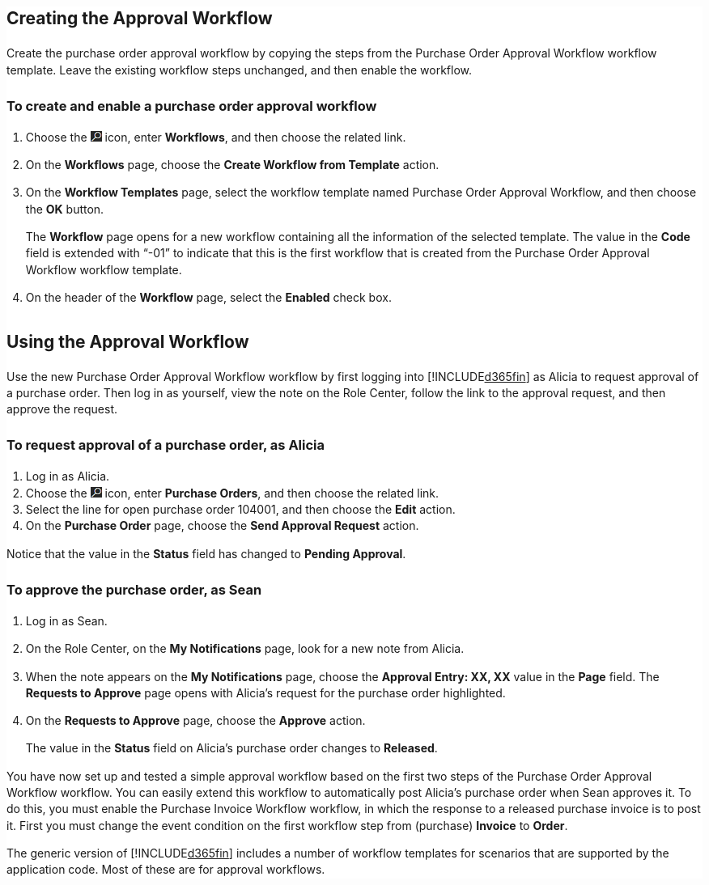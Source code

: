 ## Creating the Approval Workflow  
 Create the purchase order approval workflow by copying the steps from the Purchase Order Approval Workflow workflow template. Leave the existing workflow steps unchanged, and then enable the workflow.  

### To create and enable a purchase order approval workflow  
1.  Choose the ![Lightbulb that opens the Tell Me feature](media/ui-search/search_small.png "Tell me what you want to do") icon, enter **Workflows**, and then choose the related link.  
2.  On the **Workflows** page, choose the **Create Workflow from Template** action.  
3.  On the **Workflow Templates** page, select the workflow template named Purchase Order Approval Workflow, and then choose the **OK** button.  

    The **Workflow** page opens for a new workflow containing all the information of the selected template. The value in the **Code** field is extended with “-01” to indicate that this is the first workflow that is created from the Purchase Order Approval Workflow workflow template.  
5.  On the header of the **Workflow** page, select the **Enabled** check box.  

## Using the Approval Workflow  
Use the new Purchase Order Approval Workflow workflow by first logging into [!INCLUDE[d365fin](includes/d365fin_md.md)] as Alicia to request approval of a purchase order. Then log in as yourself, view the note on the Role Center, follow the link to the approval request, and then approve the request.  

### To request approval of a purchase order, as Alicia  
1. Log in as Alicia.
2.  Choose the ![Lightbulb that opens the Tell Me feature](media/ui-search/search_small.png "Tell me what you want to do") icon, enter **Purchase Orders**, and then choose the related link.  
3.  Select the line for open purchase order 104001, and then choose the **Edit** action.  
4.  On the **Purchase Order** page, choose the **Send Approval Request** action.  

Notice that the value in the **Status** field has changed to **Pending Approval**.  

### To approve the purchase order, as Sean  
1. Log in as Sean.
2.  On the Role Center, on the **My Notifications** page, look for a new note from Alicia.  
3.  When the note appears on the **My Notifications** page, choose the **Approval Entry: XX, XX** value in the **Page** field. The **Requests to Approve** page opens with Alicia’s request for the purchase order highlighted.  
4.  On the **Requests to Approve** page, choose the **Approve** action.  

    The value in the **Status** field on Alicia’s purchase order changes to **Released**.  

You have now set up and tested a simple approval workflow based on the first two steps of the Purchase Order Approval Workflow workflow. You can easily extend this workflow to automatically post Alicia’s purchase order when Sean approves it. To do this, you must enable the Purchase Invoice Workflow workflow, in which the response to a released purchase invoice is to post it. First you must change the event condition on the first workflow step from (purchase) **Invoice** to **Order**.  

The generic version of [!INCLUDE[d365fin](includes/d365fin_md.md)] includes a number of workflow templates for scenarios that are supported by the application code. Most of these are for approval workflows.  
